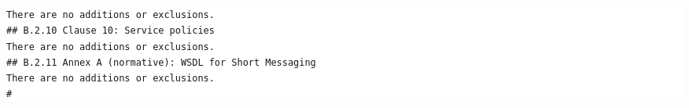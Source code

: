 ```{=html}
There are no additions or exclusions.
## B.2.10 Clause 10: Service policies
There are no additions or exclusions.
## B.2.11 Annex A (normative): WSDL for Short Messaging
There are no additions or exclusions.
#
